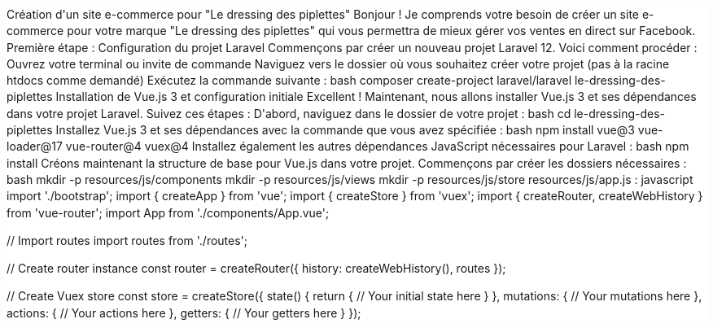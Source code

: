 Création d'un site e-commerce pour "Le dressing des piplettes"
Bonjour ! Je comprends votre besoin de créer un site e-commerce pour votre marque "Le dressing des piplettes" qui vous permettra de mieux gérer vos ventes en direct sur Facebook.
Première étape : Configuration du projet Laravel
Commençons par créer un nouveau projet Laravel 12. Voici comment procéder :
Ouvrez votre terminal ou invite de commande
Naviguez vers le dossier où vous souhaitez créer votre projet (pas à la racine htdocs comme demandé)
Exécutez la commande suivante :
bash
composer create-project laravel/laravel le-dressing-des-piplettes
Installation de Vue.js 3 et configuration initiale
Excellent ! Maintenant, nous allons installer Vue.js 3 et ses dépendances dans votre projet Laravel. Suivez ces étapes :
D'abord, naviguez dans le dossier de votre projet :
bash
cd le-dressing-des-piplettes
Installez Vue.js 3 et ses dépendances avec la commande que vous avez spécifiée :
bash
npm install vue@3 vue-loader@17 vue-router@4 vuex@4
Installez également les autres dépendances JavaScript nécessaires pour Laravel :
bash
npm install
Créons maintenant la structure de base pour Vue.js dans votre projet. Commençons par créer les dossiers nécessaires :
bash
mkdir -p resources/js/components
mkdir -p resources/js/views
mkdir -p resources/js/store
resources/js/app.js :
javascript
import './bootstrap';
import { createApp } from 'vue';
import { createStore } from 'vuex';
import { createRouter, createWebHistory } from 'vue-router';
import App from './components/App.vue';

// Import routes
import routes from './routes';

// Create router instance
const router = createRouter({
    history: createWebHistory(),
    routes
});

// Create Vuex store
const store = createStore({
    state() {
        return {
            // Your initial state here
        }
    },
    mutations: {
        // Your mutations here
    },
    actions: {
        // Your actions here
    },
    getters: {
        // Your getters here
    }
});
